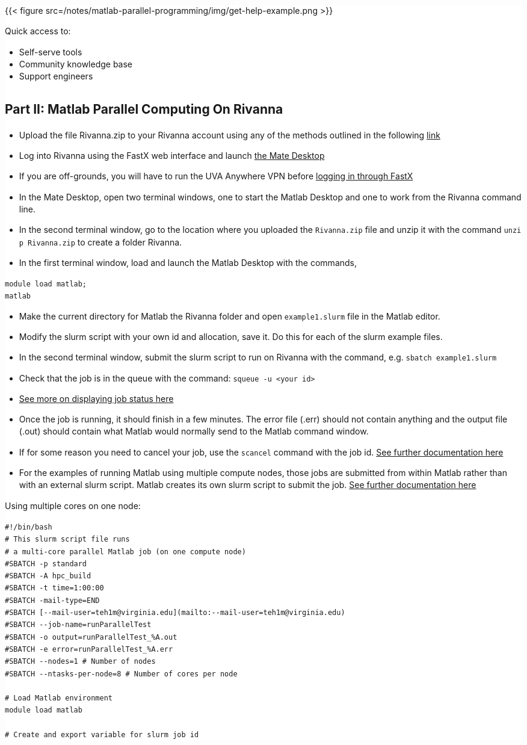 {{< figure src=/notes/matlab-parallel-programming/img/get-help-example.png >}}

Quick access to:
- Self-serve tools
- Community knowledge base
- Support engineers

## Part II: Matlab Parallel Computing On Rivanna

* Upload the file Rivanna.zip to your Rivanna account using any of the methods outlined in the following [link](https://www.rc.virginia.edu/userinfo/data-transfer/#data-transfer-methods)
* Log into Rivanna using the FastX web interface and launch [the Mate Desktop](https://rivanna-desktop.hpc.virginia.edu/)
* If you are off-grounds, you will have to run the UVA Anywhere VPN before [logging in through FastX](https://www.rc.virginia.edu/userinfo/linux/uva-anywhere-vpn-linux/)
* In the Mate Desktop, open two terminal windows, one to start the Matlab Desktop and one to work from the Rivanna command line.
* In the second terminal window, go to the location where you uploaded the `Rivanna.zip` file and unzip it with the command `unzip Rivanna.zip` to create a folder Rivanna.

* In the first terminal window, load and launch the Matlab Desktop with the commands,
```
module load matlab;
matlab
```
* Make the current directory for Matlab the Rivanna folder and open `example1.slurm` file in the Matlab editor.
* Modify the slurm script with your own id and allocation, save it. Do this for each of the slurm example files.
* In the second terminal window, submit the slurm script to run on Rivanna with the command, e.g. `sbatch example1.slurm`
* Check that the job is in the queue with the command: `squeue -u <your id>`
* [See more on displaying job status here](https://www.rc.virginia.edu/userinfo/rivanna/slurm/#displaying-job-status)

* Once the job is running, it should finish in a few minutes. The error file (.err) should not contain anything and the output file (.out) should contain what Matlab would normally send to the Matlab command window.
* If for some reason you need to cancel your job, use the `scancel` command with the job id. [See further documentation here](https://www.rc.virginia.edu/userinfo/rivanna/slurm/#canceling-a-job)
* For the examples of running Matlab using multiple compute nodes, those jobs are submitted from within Matlab rather than with an external slurm script. Matlab creates its own slurm script to submit the job. [See further documentation here](https://www.rc.virginia.edu/userinfo/rivanna/software/matlab/)

Using multiple cores on one node:

```
#!/bin/bash
# This slurm script file runs
# a multi-core parallel Matlab job (on one compute node)
#SBATCH -p standard
#SBATCH -A hpc_build
#SBATCH -t time=1:00:00
#SBATCH -mail-type=END
#SBATCH [--mail-user=teh1m@virginia.edu](mailto:--mail-user=teh1m@virginia.edu)
#SBATCH --job-name=runParallelTest
#SBATCH -o output=runParallelTest_%A.out
#SBATCH -e error=runParallelTest_%A.err
#SBATCH --nodes=1 # Number of nodes
#SBATCH --ntasks-per-node=8 # Number of cores per node

# Load Matlab environment
module load matlab

# Create and export variable for slurm job id
```